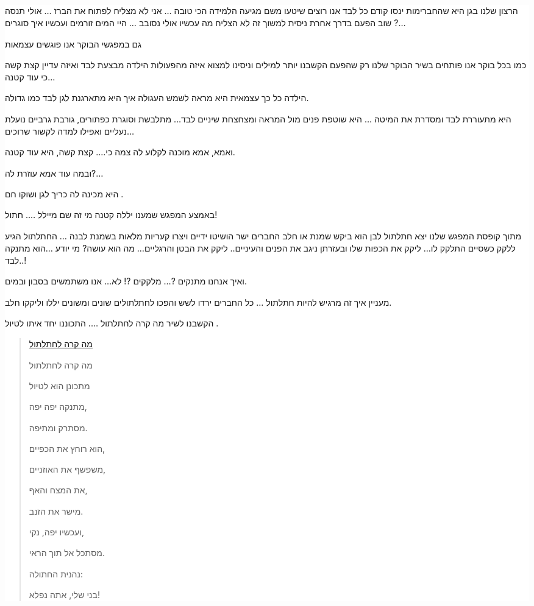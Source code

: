 הרצון שלנו בגן היא שהחברימות ינסו קודם כל לבד אנו רוצים שיטעו משם מגיעה הלמידה הכי טובה … אני לא מצליח לפתוח את הברז … אולי תנסה שוב הפעם בדרך אחרת ניסית למשוך זה לא הצליח מה עכשיו אולי נסובב … היי המים זורמים ועכשיו איך סוגרים ?…

	

גם במפגשי הבוקר אנו פוגשים עצמאות 

כמו בכל בוקר אנו פותחים בשיר הבוקר שלנו רק שהפעם הקשבנו יותר למילים וניסינו למצוא איזה מהפעולות הילדה מבצעת לבד ואיזה עדיין קצת קשה כי עוד קטנה…

הילדה כל כך עצמאית היא מראה לשמש העגולה איך היא מתארגנת לגן לבד כמו גדולה.

היא מתעוררת לבד ומסדרת את המיטה … היא שוטפת פנים מול המראה ומצחצחת שיניים לבד… מתלבשת וסוגרת כפתורים, גורבת גרביים נועלת נעליים ואפילו למדה לקשור שרוכים…

ואמא, אמא  מוכנה לקלוע לה צמה כי…. קצת קשה, היא עוד קטנה.

ובמה עוד אמא עוזרת לה?…

היא מכינה לה כריך לגן ושוקו חם .

באמצע המפגש שמענו יללה קטנה מי זה שם מיילל …. חתול!

מתוך קופסת המפגש שלנו יצא חתלתול לבן הוא ביקש שמנת או חלב החברים ישר הושיטו ידיים ויצרו קעריות מלאות בשמנת לבנה … החתלתול הגיע ללקק כשסיים התלקק לו… ליקק את הכפות שלו ובעזרתן ניגב את הפנים והעיניים.. ליקק את הבטן והרגליים… מה הוא עושה? מי יודע …הוא מתנקה ..לבד!

ואיך אנחנו מתנקים ?… מלקקים ?! לא… אנו משתמשים בסבון ובמים.



מעניין איך זה מרגיש להיות חתלתול … כל החברים ירדו לשש והפכו לחתלתולים שונים ומשונים יללו וליקקו חלב.

הקשבנו לשיר מה קרה לחתלתול …. התכוננו יחד איתו לטיול .

>
>
> [
מה קרה לחתלתול](https://youtu.be/f4EPFn6CU38)
>
>
>
> מה קרה לחתלתול 
>
> מתכונן הוא לטיול 
>
> מתנקה יפה יפה, 
>
> מסתרק ומתיפה. 
>
> 
>
> הוא רוחץ את הכפיים, 
>
> משפשף את האוזניים, 
>
> את המצח והאף, 
>
> מישר את הזנב. 
>
> 
>
> ועכשיו יפה, נקי, 
>
> מסתכל אל תוך הראי. 
>
> נהנית החתולה: 
>
> בני שלי, אתה נפלא!
